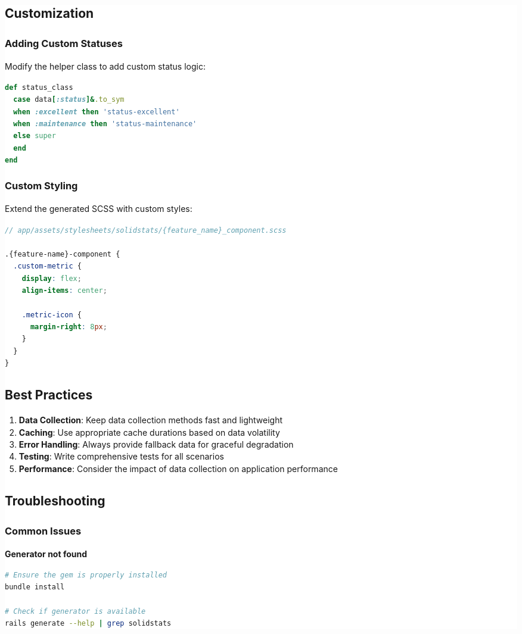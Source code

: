 ## Customization

### Adding Custom Statuses

Modify the helper class to add custom status logic:

```ruby
def status_class
  case data[:status]&.to_sym
  when :excellent then 'status-excellent'
  when :maintenance then 'status-maintenance'
  else super
  end
end
```

### Custom Styling

Extend the generated SCSS with custom styles:

```scss
// app/assets/stylesheets/solidstats/{feature_name}_component.scss

.{feature-name}-component {
  .custom-metric {
    display: flex;
    align-items: center;
    
    .metric-icon {
      margin-right: 8px;
    }
  }
}
```

## Best Practices

1. **Data Collection**: Keep data collection methods fast and lightweight
2. **Caching**: Use appropriate cache durations based on data volatility
3. **Error Handling**: Always provide fallback data for graceful degradation
4. **Testing**: Write comprehensive tests for all scenarios
5. **Performance**: Consider the impact of data collection on application performance

## Troubleshooting

### Common Issues

**Generator not found**
```bash
# Ensure the gem is properly installed
bundle install

# Check if generator is available
rails generate --help | grep solidstats
```
